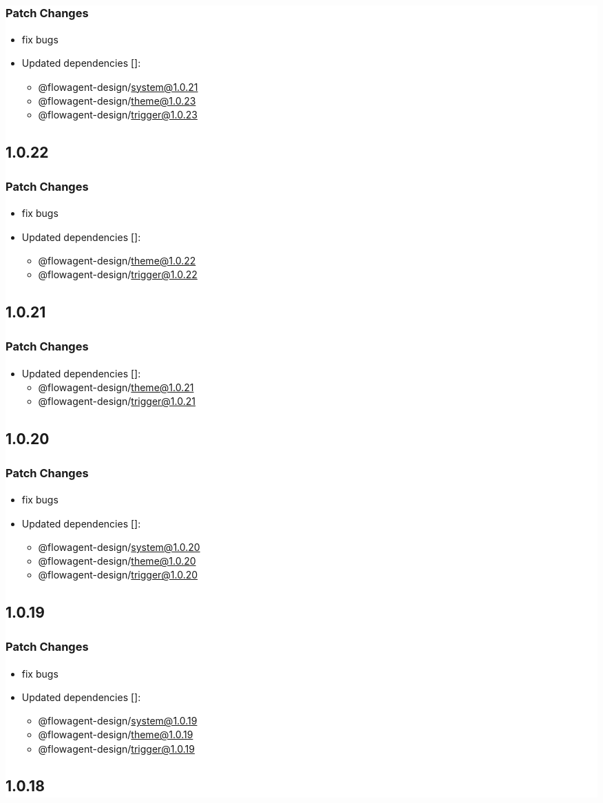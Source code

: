 ### Patch Changes

- fix bugs

- Updated dependencies []:
  - @flowagent-design/system@1.0.21
  - @flowagent-design/theme@1.0.23
  - @flowagent-design/trigger@1.0.23

## 1.0.22

### Patch Changes

- fix bugs

- Updated dependencies []:
  - @flowagent-design/theme@1.0.22
  - @flowagent-design/trigger@1.0.22

## 1.0.21

### Patch Changes

- Updated dependencies []:
  - @flowagent-design/theme@1.0.21
  - @flowagent-design/trigger@1.0.21

## 1.0.20

### Patch Changes

- fix bugs

- Updated dependencies []:
  - @flowagent-design/system@1.0.20
  - @flowagent-design/theme@1.0.20
  - @flowagent-design/trigger@1.0.20

## 1.0.19

### Patch Changes

- fix bugs

- Updated dependencies []:
  - @flowagent-design/system@1.0.19
  - @flowagent-design/theme@1.0.19
  - @flowagent-design/trigger@1.0.19

## 1.0.18
